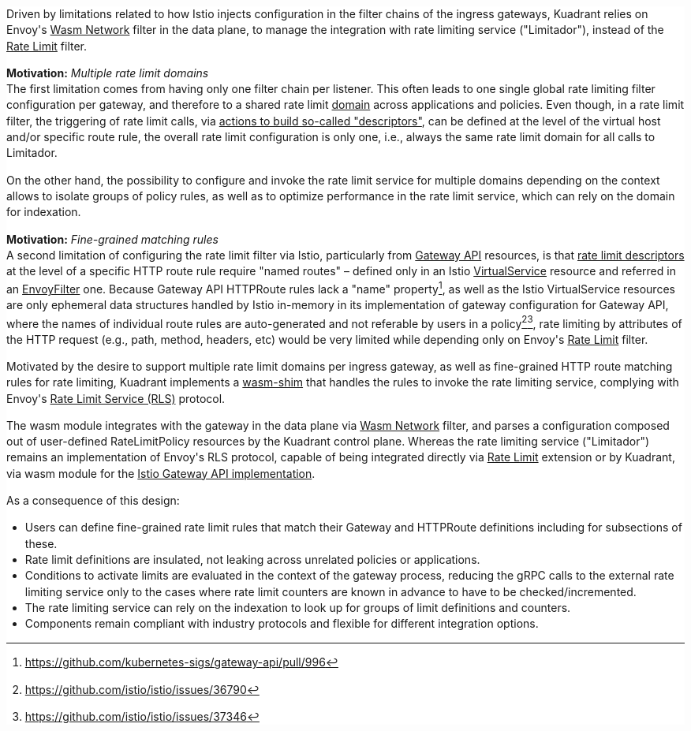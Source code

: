 Driven by limitations related to how Istio injects configuration in the filter chains of the ingress gateways, Kuadrant relies on Envoy's [Wasm Network](https://www.envoyproxy.io/docs/envoy/latest/configuration/listeners/network_filters/wasm_filter) filter in the data plane, to manage the integration with rate limiting service ("Limitador"), instead of the [Rate Limit](https://www.envoyproxy.io/docs/envoy/latest/configuration/http/http_filters/rate_limit_filter) filter.

**Motivation:** _Multiple rate limit domains_<br/>
The first limitation comes from having only one filter chain per listener. This often leads to one single global rate limiting filter configuration per gateway, and therefore to a shared rate limit [domain](https://www.envoyproxy.io/docs/envoy/latest/api-v3/extensions/filters/http/ratelimit/v3/rate_limit.proto#envoy-v3-api-msg-extensions-filters-http-ratelimit-v3-ratelimit) across applications and policies. Even though, in a rate limit filter, the triggering of rate limit calls, via [actions to build so-called "descriptors"](https://www.envoyproxy.io/docs/envoy/latest/configuration/http/http_filters/rate_limit_filter#composing-actions), can be defined at the level of the virtual host and/or specific route rule, the overall rate limit configuration is only one, i.e., always the same rate limit domain for all calls to Limitador.

On the other hand, the possibility to configure and invoke the rate limit service for multiple domains depending on the context allows to isolate groups of policy rules, as well as to optimize performance in the rate limit service, which can rely on the domain for indexation.

**Motivation:** _Fine-grained matching rules_<br/>
A second limitation of configuring the rate limit filter via Istio, particularly from [Gateway API](https://gateway-api.sigs.k8s.io) resources, is that [rate limit descriptors](https://www.envoyproxy.io/docs/envoy/latest/configuration/http/http_filters/rate_limit_filter#composing-actions) at the level of a specific HTTP route rule require "named routes" – defined only in an Istio [VirtualService](https://istio.io/latest/docs/reference/config/networking/virtual-service/#HTTPRoute) resource and referred in an [EnvoyFilter](https://istio.io/latest/docs/reference/config/networking/envoy-filter/#EnvoyFilter-RouteConfigurationMatch-RouteMatch) one. Because Gateway API HTTPRoute rules lack a "name" property[^1], as well as the Istio VirtualService resources are only ephemeral data structures handled by Istio in-memory in its implementation of gateway configuration for Gateway API, where the names of individual route rules are auto-generated and not referable by users in a policy[^2][^3], rate limiting by attributes of the HTTP request (e.g., path, method, headers, etc) would be very limited while depending only on Envoy's [Rate Limit](https://www.envoyproxy.io/docs/envoy/latest/configuration/http/http_filters/rate_limit_filter) filter.

[^1]: https://github.com/kubernetes-sigs/gateway-api/pull/996
[^2]: https://github.com/istio/istio/issues/36790
[^3]: https://github.com/istio/istio/issues/37346

Motivated by the desire to support multiple rate limit domains per ingress gateway, as well as fine-grained HTTP route matching rules for rate limiting, Kuadrant implements a [wasm-shim](https://github.com/Kuadrant/wasm-shim) that handles the rules to invoke the rate limiting service, complying with Envoy's [Rate Limit Service (RLS)](https://www.envoyproxy.io/docs/envoy/latest/api-v3/service/ratelimit/v3/rls.proto) protocol.

The wasm module integrates with the gateway in the data plane via [Wasm Network](https://www.envoyproxy.io/docs/envoy/latest/configuration/listeners/network_filters/wasm_filter) filter, and parses a configuration composed out of user-defined RateLimitPolicy resources by the Kuadrant control plane. Whereas the rate limiting service ("Limitador") remains an implementation of Envoy's RLS protocol, capable of being integrated directly via [Rate Limit](https://www.envoyproxy.io/docs/envoy/latest/api-v3/extensions/filters/network/ratelimit/v3/rate_limit.proto#extension-envoy-filters-network-ratelimit) extension or by Kuadrant, via wasm module for the [Istio Gateway API implementation](https://gateway-api.sigs.k8s.io/implementations/#istio).

As a consequence of this design:
- Users can define fine-grained rate limit rules that match their Gateway and HTTPRoute definitions including for subsections of these.
- Rate limit definitions are insulated, not leaking across unrelated policies or applications.
- Conditions to activate limits are evaluated in the context of the gateway process, reducing the gRPC calls to the external rate limiting service only to the cases where rate limit counters are known in advance to have to be checked/incremented.
- The rate limiting service can rely on the indexation to look up for groups of limit definitions and counters.
- Components remain compliant with industry protocols and flexible for different integration options.
